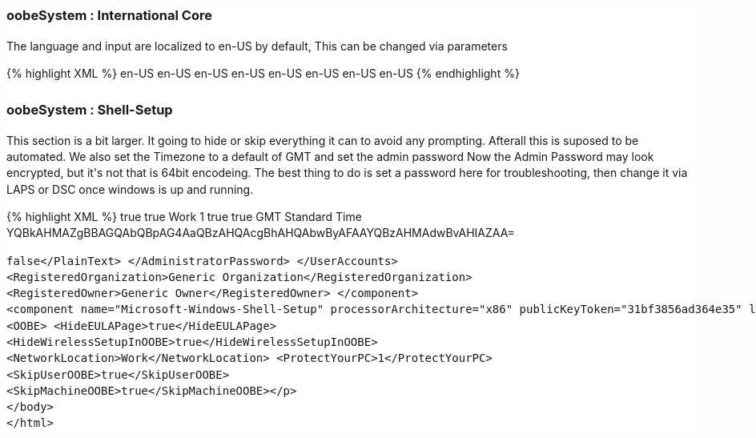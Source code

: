 ### oobeSystem : International Core

The language and input are localized to en-US by default, This can be changed via parameters

{% highlight XML %}
<component name="Microsoft-Windows-International-Core" processorArchitecture="amd64" publicKeyToken="31bf3856ad364e35" language="neutral" versionScope="nonSxS" xmlns:wcm="http://schemas.microsoft.com/WMIConfig/2002/State" xmlns:xsi="http://www.w3.org/2001/XMLSchema-instance">
  <InputLocale>en-US</InputLocale>
  <SystemLocale>en-US</SystemLocale>
  <UILanguage>en-US</UILanguage>
  <UserLocale>en-US</UserLocale>
</component>
<component name="Microsoft-Windows-International-Core" processorArchitecture="x86" publicKeyToken="31bf3856ad364e35" language="neutral" versionScope="nonSxS" xmlns:wcm="http://schemas.microsoft.com/WMIConfig/2002/State" xmlns:xsi="http://www.w3.org/2001/XMLSchema-instance">
  <InputLocale>en-US</InputLocale>
  <SystemLocale>en-US</SystemLocale>
  <UILanguage>en-US</UILanguage>
  <UserLocale>en-US</UserLocale>
</component>
{% endhighlight %}

### oobeSystem :  Shell-Setup

This section is a bit larger. It going to hide or skip everything it can to avoid any prompting. Afterall this is suposed to be automated.
We also set the Timezone to a default of GMT and set the admin password
Now the Admin Password may look encrypted, but it's not that is 64bit encodeing. The best thing to do is set a password here for troubleshooting, then change it via LAPS or DSC once windows is up and running.

{% highlight XML %}
<component name="Microsoft-Windows-Shell-Setup" processorArchitecture="amd64" publicKeyToken="31bf3856ad364e35" language="neutral" versionScope="nonSxS" xmlns:wcm="http://schemas.microsoft.com/WMIConfig/2002/State" xmlns:xsi="http://www.w3.org/2001/XMLSchema-instance">
  <OOBE>
    <HideEULAPage>true</HideEULAPage>
    <HideWirelessSetupInOOBE>true</HideWirelessSetupInOOBE>
    <NetworkLocation>Work</NetworkLocation>
    <ProtectYourPC>1</ProtectYourPC>
    <SkipUserOOBE>true</SkipUserOOBE>
    <SkipMachineOOBE>true</SkipMachineOOBE>
  </OOBE>
  <TimeZone>GMT Standard Time</TimeZone>
  <UserAccounts>
    <AdministratorPassword>
      <Value>YQBkAHMAZgBBAGQAbQBpAG4AaQBzAHQAcgBhAHQAbwByAFAAYQBzAHMAdwBvAHIAZAA=</Value>
      <PlainText>false</PlainText>
    </AdministratorPassword>
  </UserAccounts>
  <RegisteredOrganization>Generic Organization</RegisteredOrganization>
  <RegisteredOwner>Generic Owner</RegisteredOwner>
</component>
<component name="Microsoft-Windows-Shell-Setup" processorArchitecture="x86" publicKeyToken="31bf3856ad364e35" language="neutral" versionScope="nonSxS" xmlns:wcm="http://schemas.microsoft.com/WMIConfig/2002/State" xmlns:xsi="http://www.w3.org/2001/XMLSchema-instance">
  <OOBE>
    <HideEULAPage>true</HideEULAPage>
    <HideWirelessSetupInOOBE>true</HideWirelessSetupInOOBE>
    <NetworkLocation>Work</NetworkLocation>
    <ProtectYourPC>1</ProtectYourPC>
    <SkipUserOOBE>true</SkipUserOOBE>
    <SkipMachineOOBE>true</SkipMachineOOBE>